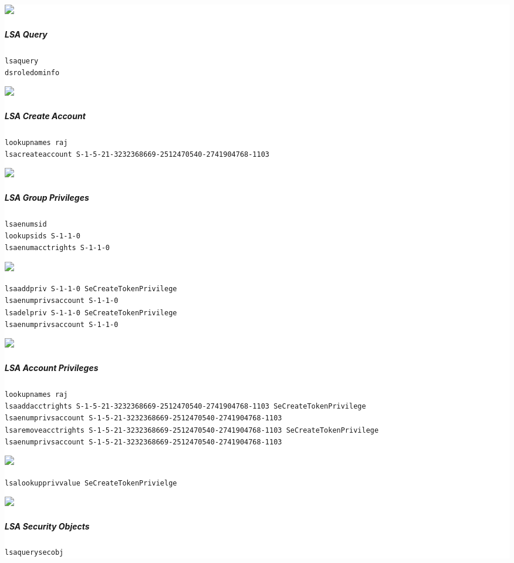 ![](https://mmbiz.qpic.cn/mmbiz_png/PJcQz9vmUicmDhaBaVUQpbiclDTK9UnFqzmafGNteX1OCtoAFlhicVuOkhmFAMEGT1GyYZSKJuW3zzbgWhD8OTmIw/640?wx_fmt=png "")  
##### LSA Query  
```
lsaquery
dsroledominfo
```  
  
![](https://mmbiz.qpic.cn/mmbiz_png/PJcQz9vmUicmDhaBaVUQpbiclDTK9UnFqznPUZpP7jPyWibNgB8eCzOgEia5FiavpoaMVRiafmEKJiblrjLoSjYO7h7qw/640?wx_fmt=png "")  
##### LSA Create Account  
```
lookupnames raj
lsacreateaccount S-1-5-21-3232368669-2512470540-2741904768-1103
```  
  
![](https://mmbiz.qpic.cn/mmbiz_png/PJcQz9vmUicmDhaBaVUQpbiclDTK9UnFqzsqQKUzibtX7eVPgLe5FNiam7jJjLdY4ibqpyGSznnsy5yq1icINjY8YgBQ/640?wx_fmt=png "")  
##### LSA Group Privileges  
```
lsaenumsid
lookupsids S-1-1-0
lsaenumacctrights S-1-1-0
```  
  
![](https://mmbiz.qpic.cn/mmbiz_png/PJcQz9vmUicmDhaBaVUQpbiclDTK9UnFqzMAq5JB7setuoasJPuG4jkz8QcOTYYBjZJ6j4un4DQ9Jdj0vHWbXb0A/640?wx_fmt=png "")  
```
lsaaddpriv S-1-1-0 SeCreateTokenPrivilege
lsaenumprivsaccount S-1-1-0
lsadelpriv S-1-1-0 SeCreateTokenPrivilege
lsaenumprivsaccount S-1-1-0
```  
  
![](https://mmbiz.qpic.cn/mmbiz_png/PJcQz9vmUicmDhaBaVUQpbiclDTK9UnFqzj1255fNReUbJswFH2FwtME8jBYkA3amN8RtVqYicxF9Xdbqy2ag0yEw/640?wx_fmt=png "")  
##### LSA Account Privileges  
```
lookupnames raj
lsaaddacctrights S-1-5-21-3232368669-2512470540-2741904768-1103 SeCreateTokenPrivilege
lsaenumprivsaccount S-1-5-21-3232368669-2512470540-2741904768-1103
lsaremoveacctrights S-1-5-21-3232368669-2512470540-2741904768-1103 SeCreateTokenPrivilege
lsaenumprivsaccount S-1-5-21-3232368669-2512470540-2741904768-1103
```  
  
![](https://mmbiz.qpic.cn/mmbiz_png/PJcQz9vmUicmDhaBaVUQpbiclDTK9UnFqzkmctQEVA8NUWAiardwwaxDHPOVlrt2DYekQn79rAmM03FY1VRftTqfg/640?wx_fmt=png "")  
```
lsalookupprivvalue SeCreateTokenPrivielge
```  
  
![](https://mmbiz.qpic.cn/mmbiz_png/PJcQz9vmUicmDhaBaVUQpbiclDTK9UnFqzJSDoeMUGG71mh1pepwQW0GPffUTKQASGicsgy926xMgicTXa3VODblKA/640?wx_fmt=png "")  
##### LSA Security Objects  
```
lsaquerysecobj
```  
  